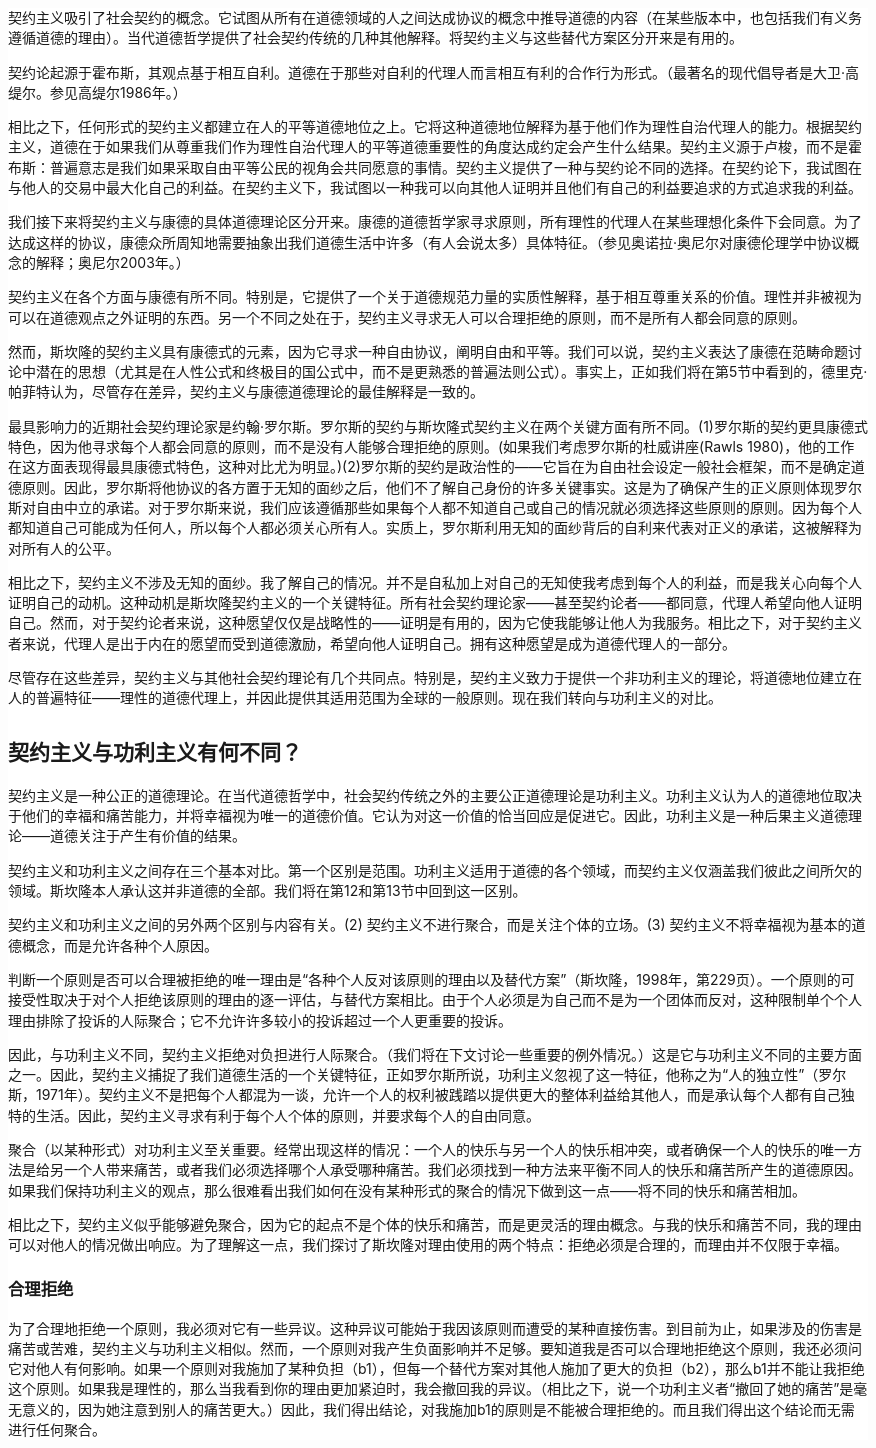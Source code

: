 契约主义吸引了社会契约的概念。它试图从所有在道德领域的人之间达成协议的概念中推导道德的内容（在某些版本中，也包括我们有义务遵循道德的理由）。当代道德哲学提供了社会契约传统的几种其他解释。将契约主义与这些替代方案区分开来是有用的。

契约论起源于霍布斯，其观点基于相互自利。道德在于那些对自利的代理人而言相互有利的合作行为形式。（最著名的现代倡导者是大卫·高缇尔。参见高缇尔1986年。）

相比之下，任何形式的契约主义都建立在人的平等道德地位之上。它将这种道德地位解释为基于他们作为理性自治代理人的能力。根据契约主义，道德在于如果我们从尊重我们作为理性自治代理人的平等道德重要性的角度达成约定会产生什么结果。契约主义源于卢梭，而不是霍布斯：普遍意志是我们如果采取自由平等公民的视角会共同愿意的事情。契约主义提供了一种与契约论不同的选择。在契约论下，我试图在与他人的交易中最大化自己的利益。在契约主义下，我试图以一种我可以向其他人证明并且他们有自己的利益要追求的方式追求我的利益。

我们接下来将契约主义与康德的具体道德理论区分开来。康德的道德哲学家寻求原则，所有理性的代理人在某些理想化条件下会同意。为了达成这样的协议，康德众所周知地需要抽象出我们道德生活中许多（有人会说太多）具体特征。（参见奥诺拉·奥尼尔对康德伦理学中协议概念的解释；奥尼尔2003年。）

契约主义在各个方面与康德有所不同。特别是，它提供了一个关于道德规范力量的实质性解释，基于相互尊重关系的价值。理性并非被视为可以在道德观点之外证明的东西。另一个不同之处在于，契约主义寻求无人可以合理拒绝的原则，而不是所有人都会同意的原则。

然而，斯坎隆的契约主义具有康德式的元素，因为它寻求一种自由协议，阐明自由和平等。我们可以说，契约主义表达了康德在范畴命题讨论中潜在的思想（尤其是在人性公式和终极目的国公式中，而不是更熟悉的普遍法则公式）。事实上，正如我们将在第5节中看到的，德里克·帕菲特认为，尽管存在差异，契约主义与康德道德理论的最佳解释是一致的。

最具影响力的近期社会契约理论家是约翰·罗尔斯。罗尔斯的契约与斯坎隆式契约主义在两个关键方面有所不同。(1)罗尔斯的契约更具康德式特色，因为他寻求每个人都会同意的原则，而不是没有人能够合理拒绝的原则。(如果我们考虑罗尔斯的杜威讲座(Rawls 1980)，他的工作在这方面表现得最具康德式特色，这种对比尤为明显。)(2)罗尔斯的契约是政治性的——它旨在为自由社会设定一般社会框架，而不是确定道德原则。因此，罗尔斯将他协议的各方置于无知的面纱之后，他们不了解自己身份的许多关键事实。这是为了确保产生的正义原则体现罗尔斯对自由中立的承诺。对于罗尔斯来说，我们应该遵循那些如果每个人都不知道自己或自己的情况就必须选择这些原则的原则。因为每个人都知道自己可能成为任何人，所以每个人都必须关心所有人。实质上，罗尔斯利用无知的面纱背后的自利来代表对正义的承诺，这被解释为对所有人的公平。

相比之下，契约主义不涉及无知的面纱。我了解自己的情况。并不是自私加上对自己的无知使我考虑到每个人的利益，而是我关心向每个人证明自己的动机。这种动机是斯坎隆契约主义的一个关键特征。所有社会契约理论家——甚至契约论者——都同意，代理人希望向他人证明自己。然而，对于契约论者来说，这种愿望仅仅是战略性的——证明是有用的，因为它使我能够让他人为我服务。相比之下，对于契约主义者来说，代理人是出于内在的愿望而受到道德激励，希望向他人证明自己。拥有这种愿望是成为道德代理人的一部分。

尽管存在这些差异，契约主义与其他社会契约理论有几个共同点。特别是，契约主义致力于提供一个非功利主义的理论，将道德地位建立在人的普遍特征——理性的道德代理上，并因此提供其适用范围为全球的一般原则。现在我们转向与功利主义的对比。

## 契约主义与功利主义有何不同？

契约主义是一种公正的道德理论。在当代道德哲学中，社会契约传统之外的主要公正道德理论是功利主义。功利主义认为人的道德地位取决于他们的幸福和痛苦能力，并将幸福视为唯一的道德价值。它认为对这一价值的恰当回应是促进它。因此，功利主义是一种后果主义道德理论——道德关注于产生有价值的结果。

契约主义和功利主义之间存在三个基本对比。第一个区别是范围。功利主义适用于道德的各个领域，而契约主义仅涵盖我们彼此之间所欠的领域。斯坎隆本人承认这并非道德的全部。我们将在第12和第13节中回到这一区别。

契约主义和功利主义之间的另外两个区别与内容有关。(2) 契约主义不进行聚合，而是关注个体的立场。(3) 契约主义不将幸福视为基本的道德概念，而是允许各种个人原因。

判断一个原则是否可以合理被拒绝的唯一理由是“各种个人反对该原则的理由以及替代方案”（斯坎隆，1998年，第229页）。一个原则的可接受性取决于对个人拒绝该原则的理由的逐一评估，与替代方案相比。由于个人必须是为自己而不是为一个团体而反对，这种限制单个个人理由排除了投诉的人际聚合；它不允许许多较小的投诉超过一个人更重要的投诉。

因此，与功利主义不同，契约主义拒绝对负担进行人际聚合。（我们将在下文讨论一些重要的例外情况。）这是它与功利主义不同的主要方面之一。因此，契约主义捕捉了我们道德生活的一个关键特征，正如罗尔斯所说，功利主义忽视了这一特征，他称之为“人的独立性”（罗尔斯，1971年）。契约主义不是把每个人都混为一谈，允许一个人的权利被践踏以提供更大的整体利益给其他人，而是承认每个人都有自己独特的生活。因此，契约主义寻求有利于每个人个体的原则，并要求每个人的自由同意。

聚合（以某种形式）对功利主义至关重要。经常出现这样的情况：一个人的快乐与另一个人的快乐相冲突，或者确保一个人的快乐的唯一方法是给另一个人带来痛苦，或者我们必须选择哪个人承受哪种痛苦。我们必须找到一种方法来平衡不同人的快乐和痛苦所产生的道德原因。如果我们保持功利主义的观点，那么很难看出我们如何在没有某种形式的聚合的情况下做到这一点——将不同的快乐和痛苦相加。

相比之下，契约主义似乎能够避免聚合，因为它的起点不是个体的快乐和痛苦，而是更灵活的理由概念。与我的快乐和痛苦不同，我的理由可以对他人的情况做出响应。为了理解这一点，我们探讨了斯坎隆对理由使用的两个特点：拒绝必须是合理的，而理由并不仅限于幸福。

### 合理拒绝

为了合理地拒绝一个原则，我必须对它有一些异议。这种异议可能始于我因该原则而遭受的某种直接伤害。到目前为止，如果涉及的伤害是痛苦或苦难，契约主义与功利主义相似。然而，一个原则对我产生负面影响并不足够。要知道我是否可以合理地拒绝这个原则，我还必须问它对他人有何影响。如果一个原则对我施加了某种负担（b1），但每一个替代方案对其他人施加了更大的负担（b2），那么b1并不能让我拒绝这个原则。如果我是理性的，那么当我看到你的理由更加紧迫时，我会撤回我的异议。（相比之下，说一个功利主义者“撤回了她的痛苦”是毫无意义的，因为她注意到别人的痛苦更大。）因此，我们得出结论，对我施加b1的原则是不能被合理拒绝的。而且我们得出这个结论而无需进行任何聚合。
